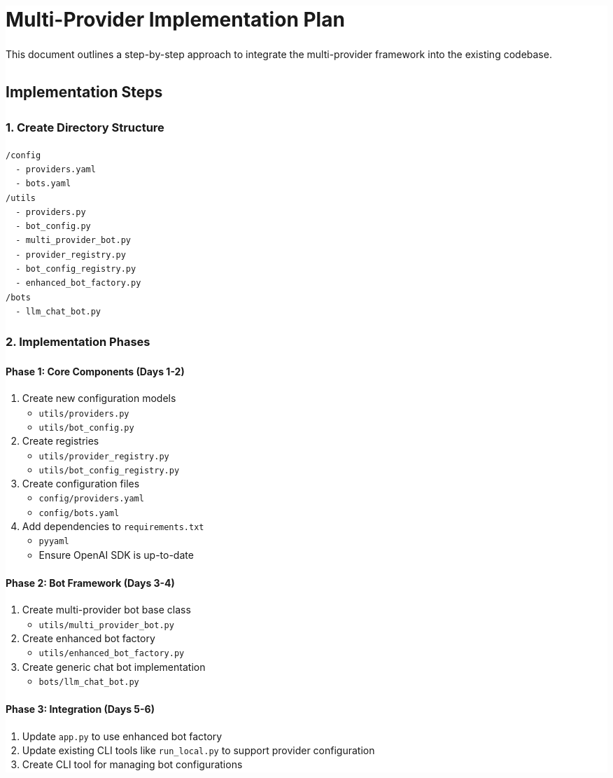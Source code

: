 # Multi-Provider Implementation Plan

This document outlines a step-by-step approach to integrate the multi-provider framework into the existing codebase.

## Implementation Steps

### 1. Create Directory Structure
```
/config
  - providers.yaml
  - bots.yaml
/utils
  - providers.py
  - bot_config.py
  - multi_provider_bot.py
  - provider_registry.py
  - bot_config_registry.py
  - enhanced_bot_factory.py
/bots
  - llm_chat_bot.py
```

### 2. Implementation Phases

#### Phase 1: Core Components (Days 1-2)
1. Create new configuration models
   - `utils/providers.py`
   - `utils/bot_config.py`
2. Create registries
   - `utils/provider_registry.py`
   - `utils/bot_config_registry.py`
3. Create configuration files
   - `config/providers.yaml`
   - `config/bots.yaml`
4. Add dependencies to `requirements.txt`
   - `pyyaml`
   - Ensure OpenAI SDK is up-to-date

#### Phase 2: Bot Framework (Days 3-4)
1. Create multi-provider bot base class
   - `utils/multi_provider_bot.py`
2. Create enhanced bot factory
   - `utils/enhanced_bot_factory.py`
3. Create generic chat bot implementation
   - `bots/llm_chat_bot.py`

#### Phase 3: Integration (Days 5-6)
1. Update `app.py` to use enhanced bot factory
2. Update existing CLI tools like `run_local.py` to support provider configuration
3. Create CLI tool for managing bot configurations
